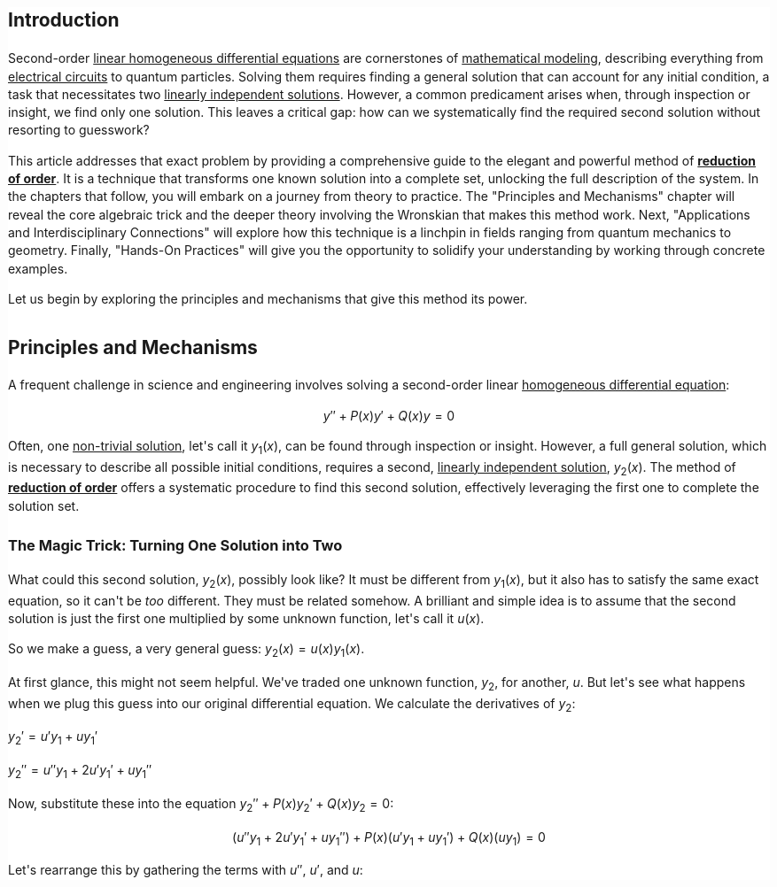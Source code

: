 ## Introduction
Second-order [linear homogeneous differential equations](@article_id:164926) are cornerstones of [mathematical modeling](@article_id:262023), describing everything from [electrical circuits](@article_id:266909) to quantum particles. Solving them requires finding a general solution that can account for any initial condition, a task that necessitates two [linearly independent solutions](@article_id:184947). However, a common predicament arises when, through inspection or insight, we find only one solution. This leaves a critical gap: how can we systematically find the required second solution without resorting to guesswork?

This article addresses that exact problem by providing a comprehensive guide to the elegant and powerful method of **[reduction of order](@article_id:140065)**. It is a technique that transforms one known solution into a complete set, unlocking the full description of the system. In the chapters that follow, you will embark on a journey from theory to practice. The "Principles and Mechanisms" chapter will reveal the core algebraic trick and the deeper theory involving the Wronskian that makes this method work. Next, "Applications and Interdisciplinary Connections" will explore how this technique is a linchpin in fields ranging from quantum mechanics to geometry. Finally, "Hands-On Practices" will give you the opportunity to solidify your understanding by working through concrete examples.

Let us begin by exploring the principles and mechanisms that give this method its power.

## Principles and Mechanisms

A frequent challenge in science and engineering involves solving a second-order linear [homogeneous differential equation](@article_id:175902):

$$y'' + P(x)y' + Q(x)y = 0$$

Often, one [non-trivial solution](@article_id:149076), let's call it $y_1(x)$, can be found through inspection or insight. However, a full general solution, which is necessary to describe all possible initial conditions, requires a second, [linearly independent solution](@article_id:173982), $y_2(x)$. The method of **[reduction of order](@article_id:140065)** offers a systematic procedure to find this second solution, effectively leveraging the first one to complete the solution set.

### The Magic Trick: Turning One Solution into Two

What could this second solution, $y_2(x)$, possibly look like? It must be different from $y_1(x)$, but it also has to satisfy the same exact equation, so it can't be *too* different. They must be related somehow. A brilliant and simple idea is to assume that the second solution is just the first one multiplied by some unknown function, let's call it $u(x)$.

So we make a guess, a very general guess: $y_2(x) = u(x)y_1(x)$.

At first glance, this might not seem helpful. We've traded one unknown function, $y_2$, for another, $u$. But let's see what happens when we plug this guess into our original differential equation. We calculate the derivatives of $y_2$:

$y_2' = u'y_1 + uy_1'$

$y_2'' = u''y_1 + 2u'y_1' + uy_1''$

Now, substitute these into the equation $y_2'' + P(x)y_2' + Q(x)y_2 = 0$:

$$(u''y_1 + 2u'y_1' + uy_1'') + P(x)(u'y_1 + uy_1') + Q(x)(uy_1) = 0$$

Let's rearrange this by gathering the terms with $u''$, $u'$, and $u$:
